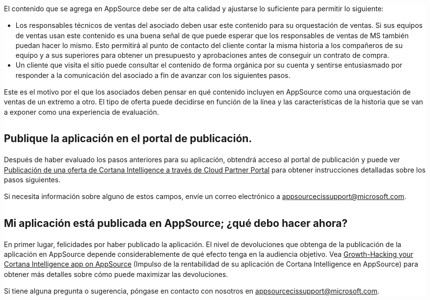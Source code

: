 El contenido que se agrega en AppSource debe ser de alta calidad y ajustarse lo suficiente para permitir lo siguiente:
- Los responsables técnicos de ventas del asociado deben usar este contenido para su orquestación de ventas. Si sus equipos de ventas usan este contenido es una buena señal de que puede esperar que los responsables de ventas de MS también puedan hacer lo mismo. Esto permitirá al punto de contacto del cliente contar la misma historia a los compañeros de su equipo y a sus superiores para obtener un presupuesto y aprobaciones antes de conseguir un contrato de compra.
- Un cliente que visita el sitio puede consultar el contenido de forma orgánica por su cuenta y sentirse entusiasmado por responder a la comunicación del asociado a fin de avanzar con los siguientes pasos.

Este es el motivo por el que los asociados deben pensar en qué contenido incluyen en AppSource como una orquestación de ventas de un extremo a otro. El tipo de oferta puede decidirse en función de la línea y las características de la historia que se van a exponer como una experiencia de evaluación.

## <a name="publish-your-app-on-the-publishing-portal"></a>Publique la aplicación en el portal de publicación.
Después de haber evaluado los pasos anteriores para su aplicación, obtendrá acceso al portal de publicación y puede ver [Publicación de una oferta de Cortana Intelligence a través de Cloud Partner Portal](https://cloudpartner.azure.com/#documentation/cloud-partner-portal-publish-cortana-intelligence-app) para obtener instrucciones detalladas sobre los pasos siguientes.

Si necesita información sobre alguno de estos campos, envíe un correo electrónico a <appsourcecissupport@microsoft.com>.
## <a name="my-app-is-published-on-appsource---now-what"></a>Mi aplicación está publicada en AppSource; ¿qué debo hacer ahora?
En primer lugar, felicidades por haber publicado la aplicación.
El nivel de devoluciones que obtenga de la publicación de la aplicación en AppSource depende considerablemente de qué efecto tenga en la audiencia objetivo. Vea [Growth-Hacking your Cortana Intelligence app on AppSource](http://aka.ms/aagrowthhackguide) (Impulso de la rentabilidad de su aplicación de Cortana Intelligence en AppSource) para obtener más detalles sobre cómo puede maximizar las devoluciones.

Si tiene alguna pregunta o sugerencia, póngase en contacto con nosotros en <appsourcecissupport@microsoft.com>.

